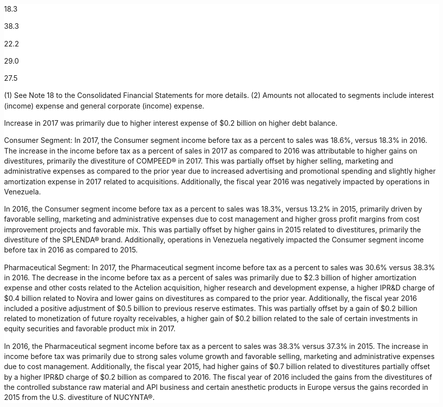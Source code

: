 18.3

38.3

22.2

29.0

27.5

(1)  See Note 18 to the Consolidated Financial Statements for more details.
(2)  Amounts not allocated to segments include interest (income) expense and general corporate (income) expense.

Increase in 2017 was primarily due to higher interest expense of $0.2 billion on higher debt balance.

Consumer Segment: In 2017, the Consumer segment income before tax as a percent to sales was 18.6%, versus 18.3% in 2016. The increase in the
income before tax as a percent of sales in 2017 as compared to 2016 was attributable to higher gains on divestitures, primarily the divestiture of
COMPEED® in 2017. This was partially offset by higher selling, marketing and administrative expenses as compared to the prior year due to increased
advertising and promotional spending and slightly higher amortization expense in 2017 related to acquisitions. Additionally, the fiscal year 2016 was
negatively impacted by operations in Venezuela.

 In 2016, the Consumer segment income before tax as a percent to sales was 18.3%, versus 13.2% in 2015, primarily driven by favorable selling,
marketing and administrative expenses due to cost management and higher gross profit margins from cost improvement projects and favorable mix. This
was partially offset by higher gains in 2015 related to divestitures, primarily the divestiture of the SPLENDA® brand. Additionally, operations in Venezuela
negatively impacted the Consumer segment income before tax in 2016 as compared to 2015.

Pharmaceutical Segment: In 2017, the Pharmaceutical segment income before tax as a percent to sales was 30.6% versus 38.3% in 2016. The decrease in
the income before tax as a percent of sales was primarily due to $2.3 billion of higher amortization expense and other costs related to the Actelion
acquisition, higher research and development expense, a higher IPR&D charge of $0.4 billion related to Novira and lower gains on divestitures as
compared to the prior year. Additionally, the fiscal year 2016 included a positive adjustment of $0.5 billion to previous reserve estimates. This was partially
offset by a gain of $0.2 billion related to monetization of future royalty receivables, a higher gain of $0.2 billion related to the sale of certain investments in
equity securities and favorable product mix in 2017.

In 2016, the Pharmaceutical segment income before tax as a percent to sales was 38.3% versus 37.3% in 2015. The increase in income before tax was
primarily due to strong sales volume growth and favorable selling, marketing and administrative expenses due to cost management. Additionally, the fiscal
year 2015, had higher gains of $0.7 billion related to divestitures partially offset by a higher IPR&D charge of $0.2 billion as compared to 2016. The fiscal
year of 2016 included the gains from the divestitures of the controlled substance raw material and API business and certain anesthetic products in Europe
versus the gains recorded in 2015 from the U.S. divestiture of NUCYNTA®.
